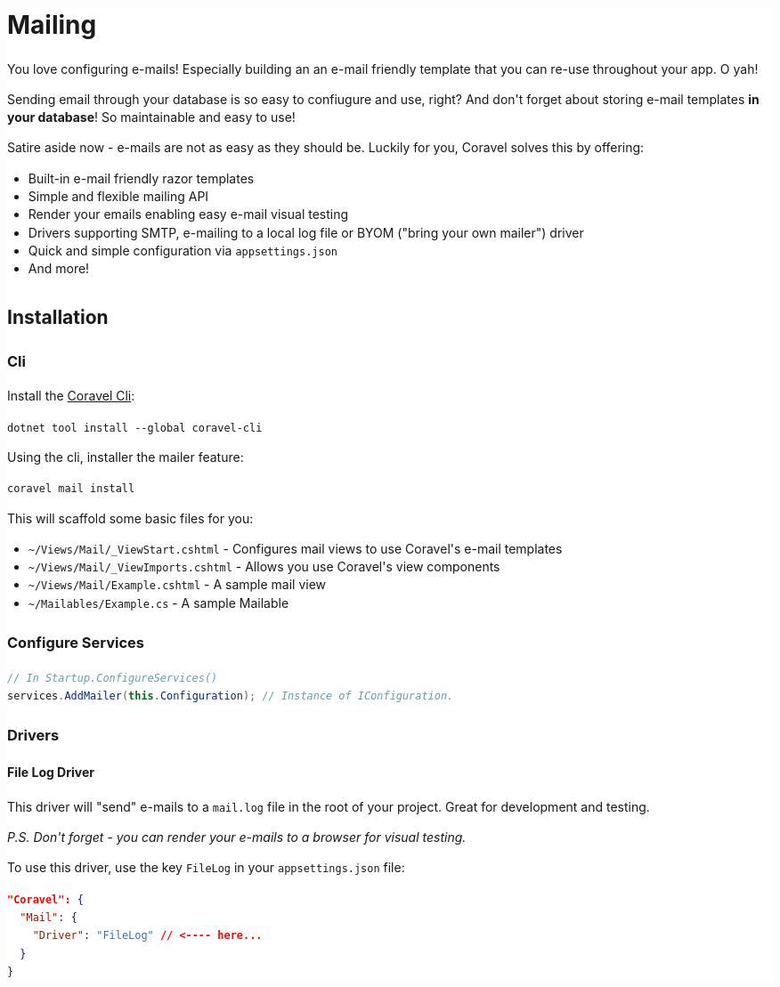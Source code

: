 # Mailing

You love configuring e-mails! Especially building an an e-mail friendly template that you can re-use throughout your app. O yah! 

Sending email through your database is so easy to confiugure and use, right? And don't forget about storing e-mail templates **in your database**! So maintainable and easy to use!

Satire aside now - e-mails are not as easy as they should be. Luckily for you, Coravel solves this by offering:

- Built-in e-mail friendly razor templates
- Simple and flexible mailing API
- Render your emails enabling easy e-mail visual testing
- Drivers supporting SMTP, e-mailing to a local log file or BYOM ("bring your own mailer") driver
- Quick and simple configuration via `appsettings.json`
- And more!

## Installation

### Cli

Install the [Coravel Cli](https://github.com/jamesmh/coravel/blob/master/Docs/Cli.md):

`dotnet tool install --global coravel-cli`

Using the cli, installer the mailer feature:

`coravel mail install`

This will scaffold some basic files for you:
- `~/Views/Mail/_ViewStart.cshtml` - Configures mail views to use Coravel's e-mail templates
- `~/Views/Mail/_ViewImports.cshtml` - Allows you use Coravel's view components
- `~/Views/Mail/Example.cshtml` - A sample mail view
- `~/Mailables/Example.cs` - A sample Mailable

### Configure Services

```c#
// In Startup.ConfigureServices()
services.AddMailer(this.Configuration); // Instance of IConfiguration.
```

### Drivers

#### File Log Driver

This driver will "send" e-mails to a `mail.log` file in the root of your project. Great for development and testing.

_P.S. Don't forget - you can render your e-mails to a browser for visual testing._

To use this driver, use the key `FileLog` in your `appsettings.json` file:

```json
"Coravel": {
  "Mail": {
    "Driver": "FileLog" // <---- here...
  }
}
```
